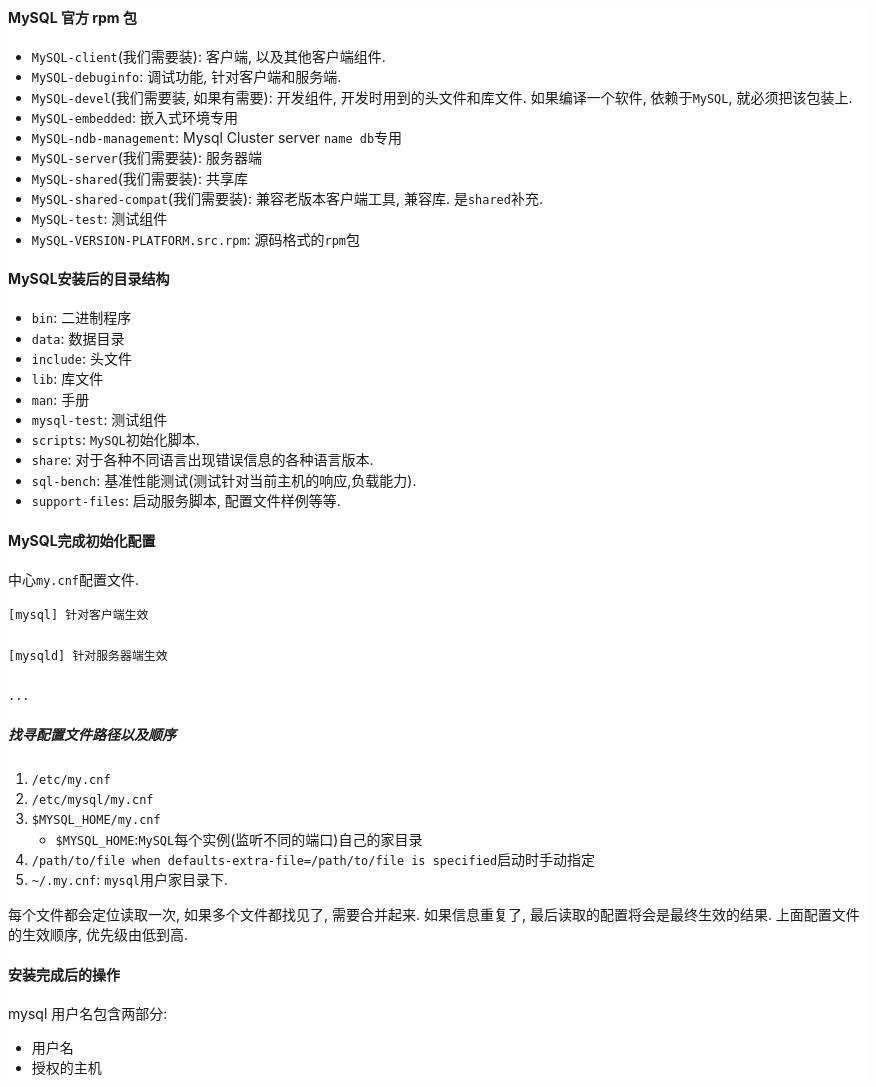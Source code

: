 #### MySQL 官方 rpm 包

* `MySQL-client`(我们需要装): 客户端, 以及其他客户端组件.
* `MySQL-debuginfo`: 调试功能, 针对客户端和服务端.
* `MySQL-devel`(我们需要装, 如果有需要): 开发组件, 开发时用到的头文件和库文件. 如果编译一个软件, 依赖于`MySQL`, 就必须把该包装上.
* `MySQL-embedded`: 嵌入式环境专用
* `MySQL-ndb-management`: Mysql Cluster server `name db`专用
* `MySQL-server`(我们需要装): 服务器端
* `MySQL-shared`(我们需要装): 共享库
* `MySQL-shared-compat`(我们需要装): 兼容老版本客户端工具, 兼容库. 是`shared`补充.
* `MySQL-test`: 测试组件
* `MySQL-VERSION-PLATFORM.src.rpm`: 源码格式的`rpm`包

#### MySQL安装后的目录结构

* `bin`: 二进制程序
* `data`: 数据目录
* `include`: 头文件
* `lib`: 库文件
* `man`: 手册
* `mysql-test`: 测试组件
* `scripts`: `MySQL`初始化脚本.
* `share`: 对于各种不同语言出现错误信息的各种语言版本.
* `sql-bench`: 基准性能测试(测试针对当前主机的响应,负载能力).
* `support-files`: 启动服务脚本, 配置文件样例等等.

#### MySQL完成初始化配置

中心`my.cnf`配置文件.

```
[mysql] 针对客户端生效

[mysqld] 针对服务器端生效

...
```

##### 找寻配置文件路径以及顺序

1. `/etc/my.cnf`
2. `/etc/mysql/my.cnf`
3. `$MYSQL_HOME/my.cnf`
	* `$MYSQL_HOME`:`MySQL`每个实例(监听不同的端口)自己的家目录
4. `/path/to/file when defaults-extra-file=/path/to/file is specified`启动时手动指定
5. `~/.my.cnf`: `mysql`用户家目录下.

每个文件都会定位读取一次, 如果多个文件都找见了, 需要合并起来. 如果信息重复了, 最后读取的配置将会是最终生效的结果. 上面配置文件的生效顺序, 优先级由低到高.

#### 安装完成后的操作

mysql 用户名包含两部分:

* 用户名
* 授权的主机
